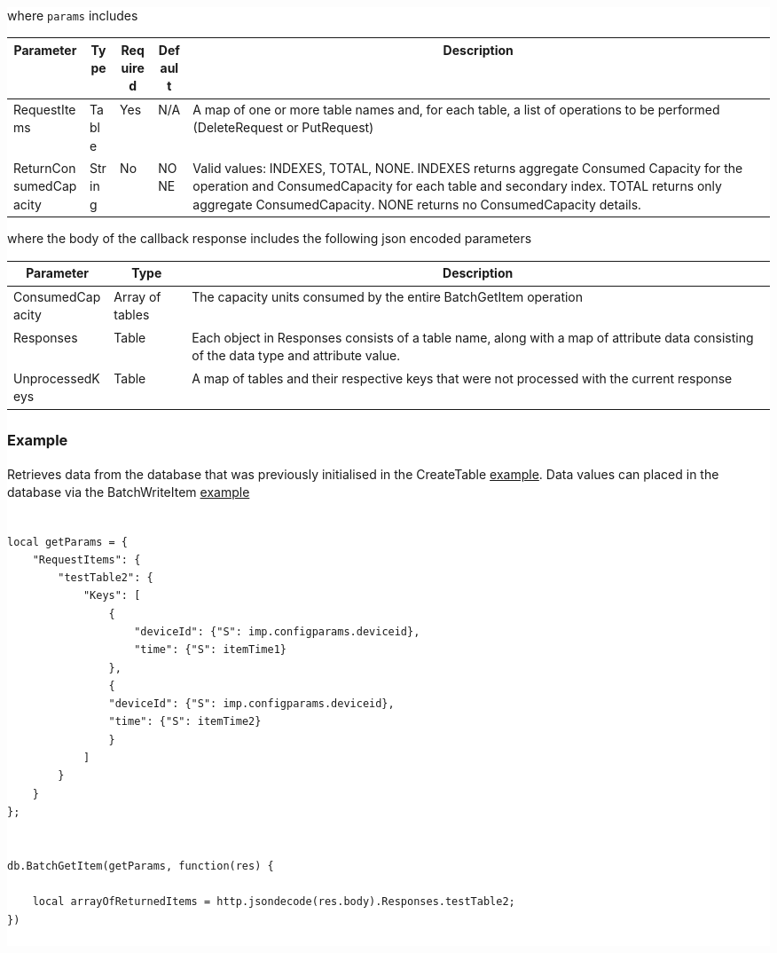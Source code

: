 where `params` includes

Parameter      	 	    |       Type	    | Required	| Default | Description
---------------------   | ----------------- | --------  | ------- | ----------
RequestItems			| Table 			| Yes		| N/A	  | A map of one or more table names and, for each table, a list of operations to be performed (DeleteRequest or PutRequest)
ReturnConsumedCapacity	| String			| No		| NONE	  | Valid values: INDEXES, TOTAL, NONE. INDEXES returns aggregate Consumed Capacity for the operation and ConsumedCapacity for each table and secondary index. TOTAL returns only aggregate ConsumedCapacity. NONE returns no ConsumedCapacity details.

where the body of the callback response includes the following json encoded parameters

Parameter       		|       Type      		   | Description
----------------------  | ------------------------ | -----------
ConsumedCapacity		| Array of tables		   | The capacity units consumed by the entire BatchGetItem operation
Responses				| Table 				   | Each object in Responses consists of a table name, along with a map of attribute data consisting of the data type and attribute value.
UnprocessedKeys			| Table 				   | A map of tables and their respective keys that were not processed with the current response

### Example
Retrieves data from the database that was previously initialised in the CreateTable [example](#idb). Data values can placed in the database via the BatchWriteItem [example](#ida)

```squirrel

local getParams = {
    "RequestItems": {
        "testTable2": {
            "Keys": [
                {
                    "deviceId": {"S": imp.configparams.deviceid},
                    "time": {"S": itemTime1}
                },
                {
                "deviceId": {"S": imp.configparams.deviceid},
                "time": {"S": itemTime2}
                }
            ]
        }
    }
};


db.BatchGetItem(getParams, function(res) {

    local arrayOfReturnedItems = http.jsondecode(res.body).Responses.testTable2;
})


```
